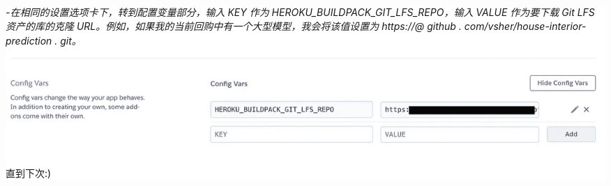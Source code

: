 *-在相同的设置选项卡下，转到配置变量部分，输入 KEY 作为 HEROKU_BUILDPACK_GIT_LFS_REPO，输入 VALUE 作为要下载 Git LFS 资产的库的克隆 URL。例如，如果我的当前回购中有一个大型模型，我会将该值设置为 https://<personal _ access _ token>@ github . com/vsher/house-interior-prediction . git。*

![](img/e3ae0d67cf8ee871ac195e12905ff2d9.png)

直到下次:)